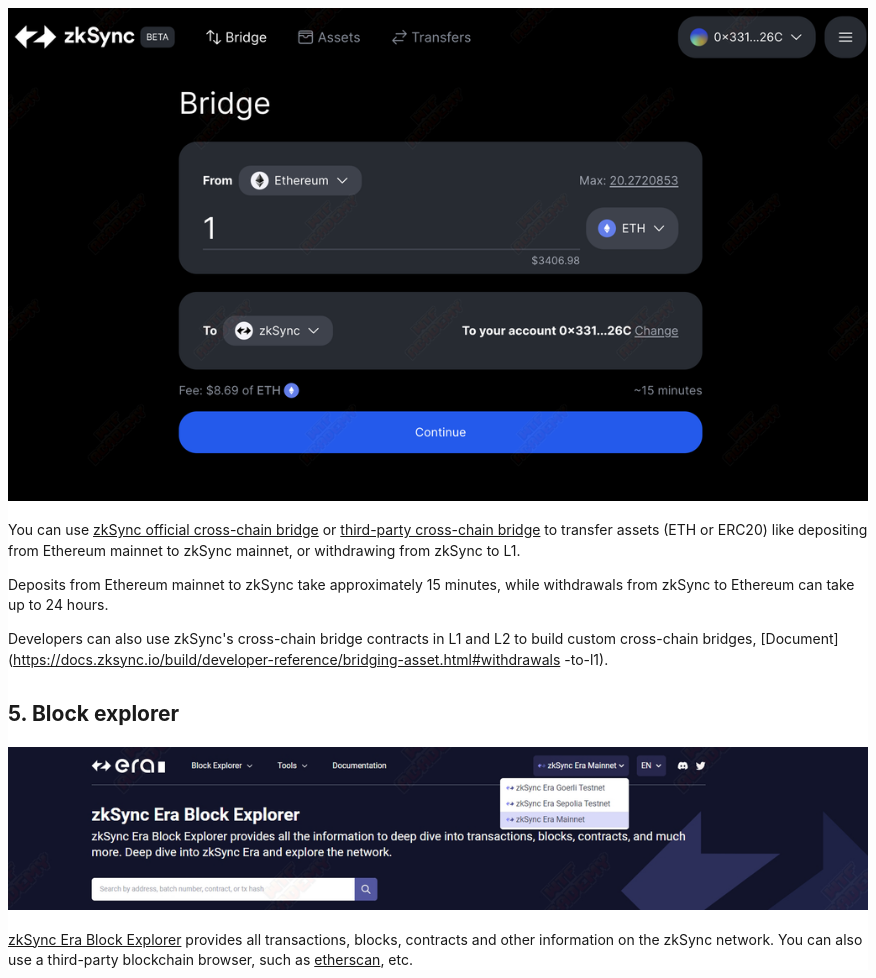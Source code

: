 ![](./img/2-4.png)

You can use [zkSync official cross-chain bridge](https://portal.zksync.io/bridge/) or [third-party cross-chain bridge](https://zksync.io/explore#bridges) to transfer assets (ETH or ERC20) like depositing from Ethereum mainnet to zkSync mainnet, or withdrawing from zkSync to L1.

Deposits from Ethereum mainnet to zkSync take approximately 15 minutes, while withdrawals from zkSync to Ethereum can take up to 24 hours.

Developers can also use zkSync's cross-chain bridge contracts in L1 and L2 to build custom cross-chain bridges, [Document](https://docs.zksync.io/build/developer-reference/bridging-asset.html#withdrawals -to-l1).

## 5. Block explorer

![Blockchain Browser](./img/2-5.png)

[zkSync Era Block Explorer](https://explorer.zksync.io/) provides all transactions, blocks, contracts and other information on the zkSync network. You can also use a third-party blockchain browser, such as [etherscan](https://era.zksync.network/), etc.

